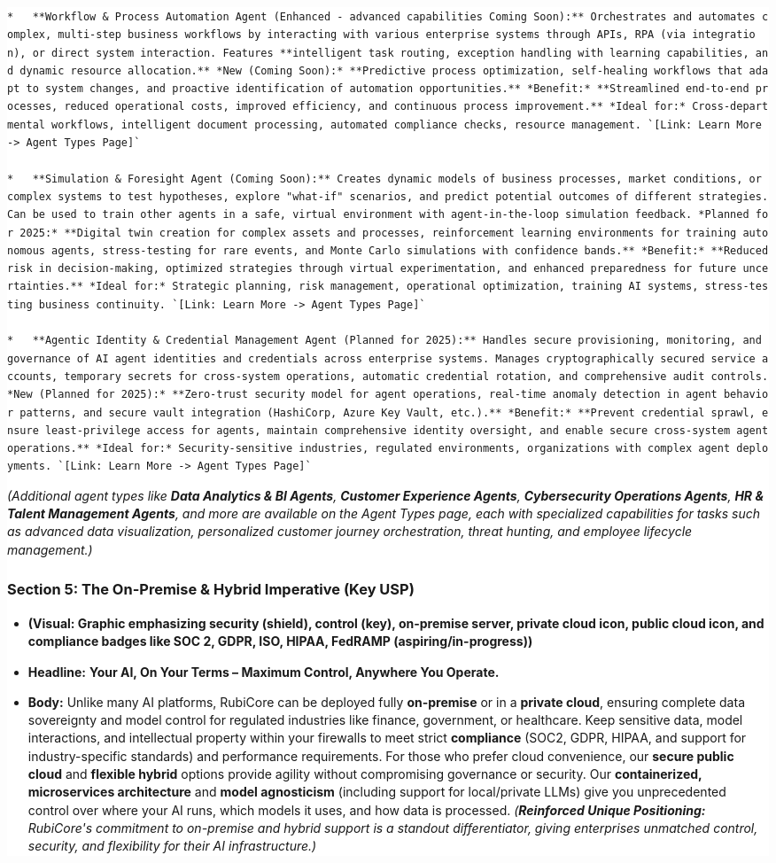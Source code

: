     *   **Workflow & Process Automation Agent (Enhanced - advanced capabilities Coming Soon):** Orchestrates and automates complex, multi-step business workflows by interacting with various enterprise systems through APIs, RPA (via integration), or direct system interaction. Features **intelligent task routing, exception handling with learning capabilities, and dynamic resource allocation.** *New (Coming Soon):* **Predictive process optimization, self-healing workflows that adapt to system changes, and proactive identification of automation opportunities.** *Benefit:* **Streamlined end-to-end processes, reduced operational costs, improved efficiency, and continuous process improvement.** *Ideal for:* Cross-departmental workflows, intelligent document processing, automated compliance checks, resource management. `[Link: Learn More -> Agent Types Page]`

    *   **Simulation & Foresight Agent (Coming Soon):** Creates dynamic models of business processes, market conditions, or complex systems to test hypotheses, explore "what-if" scenarios, and predict potential outcomes of different strategies. Can be used to train other agents in a safe, virtual environment with agent-in-the-loop simulation feedback. *Planned for 2025:* **Digital twin creation for complex assets and processes, reinforcement learning environments for training autonomous agents, stress-testing for rare events, and Monte Carlo simulations with confidence bands.** *Benefit:* **Reduced risk in decision-making, optimized strategies through virtual experimentation, and enhanced preparedness for future uncertainties.** *Ideal for:* Strategic planning, risk management, operational optimization, training AI systems, stress-testing business continuity. `[Link: Learn More -> Agent Types Page]`

    *   **Agentic Identity & Credential Management Agent (Planned for 2025):** Handles secure provisioning, monitoring, and governance of AI agent identities and credentials across enterprise systems. Manages cryptographically secured service accounts, temporary secrets for cross-system operations, automatic credential rotation, and comprehensive audit controls. *New (Planned for 2025):* **Zero-trust security model for agent operations, real-time anomaly detection in agent behavior patterns, and secure vault integration (HashiCorp, Azure Key Vault, etc.).** *Benefit:* **Prevent credential sprawl, ensure least-privilege access for agents, maintain comprehensive identity oversight, and enable secure cross-system agent operations.** *Ideal for:* Security-sensitive industries, regulated environments, organizations with complex agent deployments. `[Link: Learn More -> Agent Types Page]`

  *(Additional agent types like **Data Analytics & BI Agents**, **Customer Experience Agents**, **Cybersecurity Operations Agents**, **HR & Talent Management Agents**, and more are available on the Agent Types page, each with specialized capabilities for tasks such as advanced data visualization, personalized customer journey orchestration, threat hunting, and employee lifecycle management.)*

### Section 5: The On-Premise & Hybrid Imperative (Key USP)

*   **(Visual: Graphic emphasizing security (shield), control (key), on-premise server, private cloud icon, public cloud icon, and compliance badges like SOC 2, GDPR, ISO, HIPAA, FedRAMP (aspiring/in-progress))**

*   **Headline:** **Your AI, On Your Terms – Maximum Control, Anywhere You Operate.**

*   **Body:** Unlike many AI platforms, RubiCore can be deployed fully **on-premise** or in a **private cloud**, ensuring complete data sovereignty and model control for regulated industries like finance, government, or healthcare. Keep sensitive data, model interactions, and intellectual property within your firewalls to meet strict **compliance** (SOC2, GDPR, HIPAA, and support for industry-specific standards) and performance requirements. For those who prefer cloud convenience, our **secure public cloud** and **flexible hybrid** options provide agility without compromising governance or security. Our **containerized, microservices architecture** and **model agnosticism** (including support for local/private LLMs) give you unprecedented control over where your AI runs, which models it uses, and how data is processed. *(**Reinforced Unique Positioning:** RubiCore's commitment to on-premise and hybrid support is a standout differentiator, giving enterprises unmatched control, security, and flexibility for their AI infrastructure.)*

